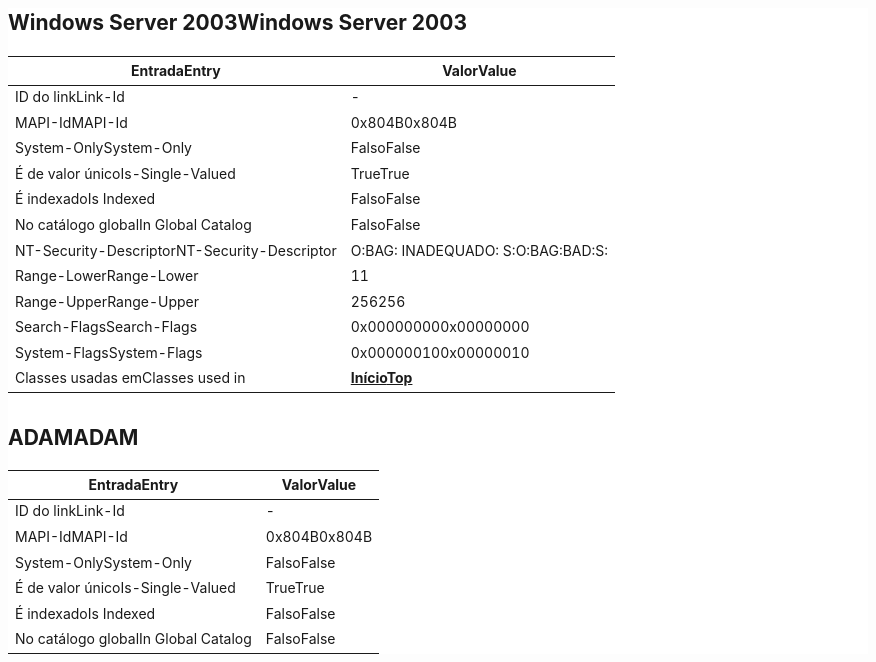 ## <a name="windows-server-2003"></a><span data-ttu-id="447f2-157">Windows Server 2003</span><span class="sxs-lookup"><span data-stu-id="447f2-157">Windows Server 2003</span></span>



| <span data-ttu-id="447f2-158">Entrada</span><span class="sxs-lookup"><span data-stu-id="447f2-158">Entry</span></span> | <span data-ttu-id="447f2-159">Valor</span><span class="sxs-lookup"><span data-stu-id="447f2-159">Value</span></span> |
|------------------------|---------------------------------|
| <span data-ttu-id="447f2-160">ID do link</span><span class="sxs-lookup"><span data-stu-id="447f2-160">Link-Id</span></span>                | \-                              |
| <span data-ttu-id="447f2-161">MAPI-Id</span><span class="sxs-lookup"><span data-stu-id="447f2-161">MAPI-Id</span></span>                | <span data-ttu-id="447f2-162">0x804B</span><span class="sxs-lookup"><span data-stu-id="447f2-162">0x804B</span></span>                          |
| <span data-ttu-id="447f2-163">System-Only</span><span class="sxs-lookup"><span data-stu-id="447f2-163">System-Only</span></span>            | <span data-ttu-id="447f2-164">Falso</span><span class="sxs-lookup"><span data-stu-id="447f2-164">False</span></span>                           |
| <span data-ttu-id="447f2-165">É de valor único</span><span class="sxs-lookup"><span data-stu-id="447f2-165">Is-Single-Valued</span></span>       | <span data-ttu-id="447f2-166">True</span><span class="sxs-lookup"><span data-stu-id="447f2-166">True</span></span>                            |
| <span data-ttu-id="447f2-167">É indexado</span><span class="sxs-lookup"><span data-stu-id="447f2-167">Is Indexed</span></span>             | <span data-ttu-id="447f2-168">Falso</span><span class="sxs-lookup"><span data-stu-id="447f2-168">False</span></span>                           |
| <span data-ttu-id="447f2-169">No catálogo global</span><span class="sxs-lookup"><span data-stu-id="447f2-169">In Global Catalog</span></span>      | <span data-ttu-id="447f2-170">Falso</span><span class="sxs-lookup"><span data-stu-id="447f2-170">False</span></span>                           |
| <span data-ttu-id="447f2-171">NT-Security-Descriptor</span><span class="sxs-lookup"><span data-stu-id="447f2-171">NT-Security-Descriptor</span></span> | <span data-ttu-id="447f2-172">O:BAG: INADEQUADO: S:</span><span class="sxs-lookup"><span data-stu-id="447f2-172">O:BAG:BAD:S:</span></span>                    |
| <span data-ttu-id="447f2-173">Range-Lower</span><span class="sxs-lookup"><span data-stu-id="447f2-173">Range-Lower</span></span>            | <span data-ttu-id="447f2-174">1</span><span class="sxs-lookup"><span data-stu-id="447f2-174">1</span></span>                               |
| <span data-ttu-id="447f2-175">Range-Upper</span><span class="sxs-lookup"><span data-stu-id="447f2-175">Range-Upper</span></span>            | <span data-ttu-id="447f2-176">256</span><span class="sxs-lookup"><span data-stu-id="447f2-176">256</span></span>                             |
| <span data-ttu-id="447f2-177">Search-Flags</span><span class="sxs-lookup"><span data-stu-id="447f2-177">Search-Flags</span></span>           | <span data-ttu-id="447f2-178">0x00000000</span><span class="sxs-lookup"><span data-stu-id="447f2-178">0x00000000</span></span>                      |
| <span data-ttu-id="447f2-179">System-Flags</span><span class="sxs-lookup"><span data-stu-id="447f2-179">System-Flags</span></span>           | <span data-ttu-id="447f2-180">0x00000010</span><span class="sxs-lookup"><span data-stu-id="447f2-180">0x00000010</span></span>                      |
| <span data-ttu-id="447f2-181">Classes usadas em</span><span class="sxs-lookup"><span data-stu-id="447f2-181">Classes used in</span></span>        | [<span data-ttu-id="447f2-182">**Início**</span><span class="sxs-lookup"><span data-stu-id="447f2-182">**Top**</span></span>](c-top.md)<br/> |



## <a name="adam"></a><span data-ttu-id="447f2-183">ADAM</span><span class="sxs-lookup"><span data-stu-id="447f2-183">ADAM</span></span>



| <span data-ttu-id="447f2-184">Entrada</span><span class="sxs-lookup"><span data-stu-id="447f2-184">Entry</span></span> | <span data-ttu-id="447f2-185">Valor</span><span class="sxs-lookup"><span data-stu-id="447f2-185">Value</span></span> |
|------------------------|---------------------------------|
| <span data-ttu-id="447f2-186">ID do link</span><span class="sxs-lookup"><span data-stu-id="447f2-186">Link-Id</span></span>                | \-                              |
| <span data-ttu-id="447f2-187">MAPI-Id</span><span class="sxs-lookup"><span data-stu-id="447f2-187">MAPI-Id</span></span>                | <span data-ttu-id="447f2-188">0x804B</span><span class="sxs-lookup"><span data-stu-id="447f2-188">0x804B</span></span>                          |
| <span data-ttu-id="447f2-189">System-Only</span><span class="sxs-lookup"><span data-stu-id="447f2-189">System-Only</span></span>            | <span data-ttu-id="447f2-190">Falso</span><span class="sxs-lookup"><span data-stu-id="447f2-190">False</span></span>                           |
| <span data-ttu-id="447f2-191">É de valor único</span><span class="sxs-lookup"><span data-stu-id="447f2-191">Is-Single-Valued</span></span>       | <span data-ttu-id="447f2-192">True</span><span class="sxs-lookup"><span data-stu-id="447f2-192">True</span></span>                            |
| <span data-ttu-id="447f2-193">É indexado</span><span class="sxs-lookup"><span data-stu-id="447f2-193">Is Indexed</span></span>             | <span data-ttu-id="447f2-194">Falso</span><span class="sxs-lookup"><span data-stu-id="447f2-194">False</span></span>                           |
| <span data-ttu-id="447f2-195">No catálogo global</span><span class="sxs-lookup"><span data-stu-id="447f2-195">In Global Catalog</span></span>      | <span data-ttu-id="447f2-196">Falso</span><span class="sxs-lookup"><span data-stu-id="447f2-196">False</span></span>                           |